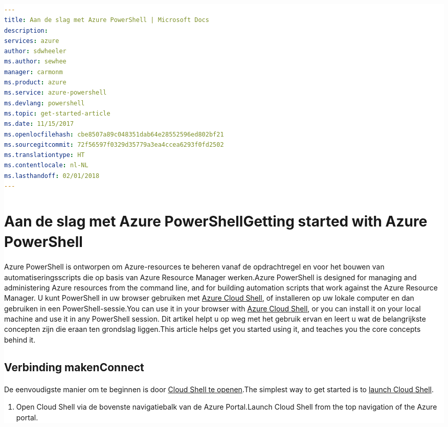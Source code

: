 ```yaml
---
title: Aan de slag met Azure PowerShell | Microsoft Docs
description: 
services: azure
author: sdwheeler
ms.author: sewhee
manager: carmonm
ms.product: azure
ms.service: azure-powershell
ms.devlang: powershell
ms.topic: get-started-article
ms.date: 11/15/2017
ms.openlocfilehash: cbe8507a89c048351dab64e28552596ed802bf21
ms.sourcegitcommit: 72f56597f0329d35779a3ea4ccea6293f0fd2502
ms.translationtype: HT
ms.contentlocale: nl-NL
ms.lasthandoff: 02/01/2018
---
```

# <a name="getting-started-with-azure-powershell"></a><span data-ttu-id="2ef14-102">Aan de slag met Azure PowerShell</span><span class="sxs-lookup"><span data-stu-id="2ef14-102">Getting started with Azure PowerShell</span></span>

<span data-ttu-id="2ef14-103">Azure PowerShell is ontworpen om Azure-resources te beheren vanaf de opdrachtregel en voor het bouwen van automatiseringsscripts die op basis van Azure Resource Manager werken.</span><span class="sxs-lookup"><span data-stu-id="2ef14-103">Azure PowerShell is designed for managing and administering Azure resources from the command line, and for building automation scripts that work against the Azure Resource Manager.</span></span> <span data-ttu-id="2ef14-104">U kunt PowerShell in uw browser gebruiken met [Azure Cloud Shell](/azure/cloud-shell/overview), of installeren op uw lokale computer en dan gebruiken in een PowerShell-sessie.</span><span class="sxs-lookup"><span data-stu-id="2ef14-104">You can use it in your browser with [Azure Cloud Shell](/azure/cloud-shell/overview), or you can install it on your local machine and use it in any PowerShell session.</span></span> <span data-ttu-id="2ef14-105">Dit artikel helpt u op weg met het gebruik ervan en leert u wat de belangrijkste concepten zijn die eraan ten grondslag liggen.</span><span class="sxs-lookup"><span data-stu-id="2ef14-105">This article helps get you started using it, and teaches you the core concepts behind it.</span></span>

## <a name="connect"></a><span data-ttu-id="2ef14-106">Verbinding maken</span><span class="sxs-lookup"><span data-stu-id="2ef14-106">Connect</span></span>

<span data-ttu-id="2ef14-107">De eenvoudigste manier om te beginnen is door [Cloud Shell te openen](/azure/cloud-shell/quickstart).</span><span class="sxs-lookup"><span data-stu-id="2ef14-107">The simplest way to get started is to [launch Cloud Shell](/azure/cloud-shell/quickstart).</span></span>

1. <span data-ttu-id="2ef14-108">Open Cloud Shell via de bovenste navigatiebalk van de Azure Portal.</span><span class="sxs-lookup"><span data-stu-id="2ef14-108">Launch Cloud Shell from the top navigation of the Azure portal.</span></span>
